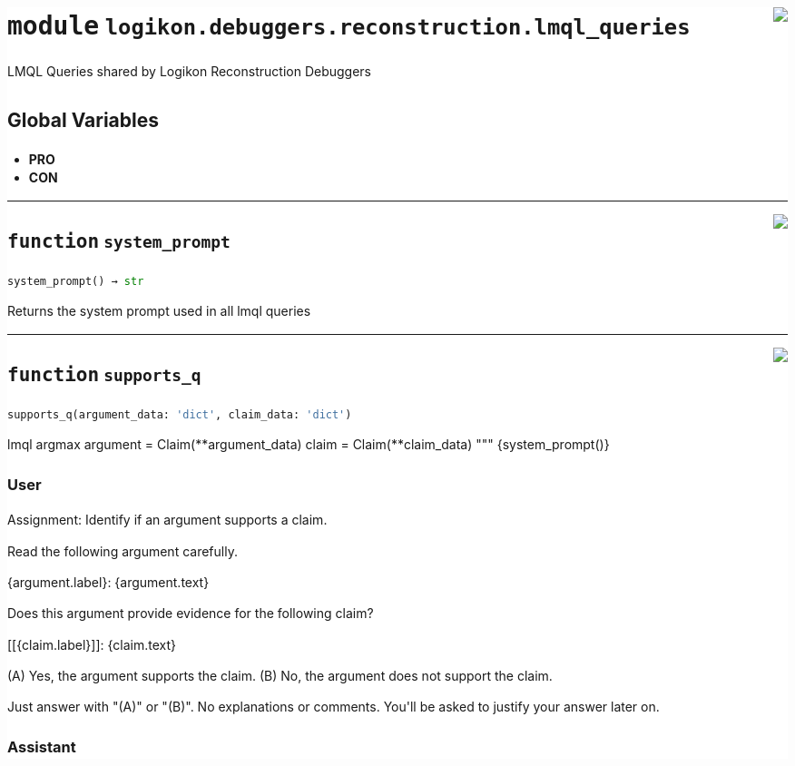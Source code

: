 

<a href="https://github.com/logikon-ai/logikon/blob/main/src/logikon/debuggers/reconstruction/lmql_queries.py#L0"><img align="right" style="float:right;" src="https://img.shields.io/badge/-source-cccccc?style=flat-square"></a>

# <kbd>module</kbd> `logikon.debuggers.reconstruction.lmql_queries`
LMQL Queries shared by Logikon Reconstruction Debuggers 

**Global Variables**
---------------
- **PRO**
- **CON**

---

<a href="https://github.com/logikon-ai/logikon/blob/main/src/logikon/debuggers/reconstruction/lmql_queries.py#L15"><img align="right" style="float:right;" src="https://img.shields.io/badge/-source-cccccc?style=flat-square"></a>

## <kbd>function</kbd> `system_prompt`

```python
system_prompt() → str
```

Returns the system prompt used in all lmql queries 


---

<a href="https://github.com/logikon-ai/logikon/blob/main/.virtualenvs/logikon/lib/python3.11/site-packages/lmql/api/queries.py#L26"><img align="right" style="float:right;" src="https://img.shields.io/badge/-source-cccccc?style=flat-square"></a>

## <kbd>function</kbd> `supports_q`

```python
supports_q(argument_data: 'dict', claim_data: 'dict')
```

lmql argmax  argument = Claim(**argument_data)  claim = Claim(**claim_data)  """  {system_prompt()} 

 ### User 

 Assignment: Identify if an argument supports a claim. 

 Read the following argument carefully. 

 <argument>  {argument.label}: {argument.text}  </argument> 

 Does this argument provide evidence for the following claim? 

 <claim>  [[{claim.label}]]: {claim.text}  </claim> 

 (A) Yes, the argument supports the claim.  (B) No, the argument does not support the claim. 

 Just answer with "(A)" or "(B)". No explanations or comments. You'll be asked to justify your answer later on. 

 ### Assistant 
